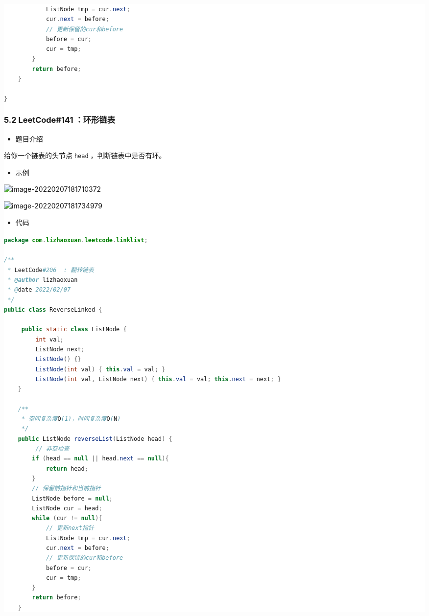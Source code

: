 ```java
            ListNode tmp = cur.next;
            cur.next = before;
            // 更新保留的cur和before
            before = cur;
            cur = tmp;
        }
        return before;
    }

}
```

### 5.2 LeetCode#141 ：环形链表

- 题目介绍

给你一个链表的头节点 `head` ，判断链表中是否有环。

- 示例

![image-20220207181710372](http://rocks526.top/lzx/image-20220207181710372.png)

![image-20220207181734979](http://rocks526.top/lzx/image-20220207181734979.png)

- 代码

```java
package com.lizhaoxuan.leetcode.linklist;

/**
 * LeetCode#206  : 翻转链表
 * @author lizhaoxuan
 * @date 2022/02/07
 */
public class ReverseLinked {

     public static class ListNode {
         int val;
         ListNode next;
         ListNode() {}
         ListNode(int val) { this.val = val; }
         ListNode(int val, ListNode next) { this.val = val; this.next = next; }
    }

    /**
     * 空间复杂度O(1)，时间复杂度O(N)
     */
    public ListNode reverseList(ListNode head) {
         // 非空检查
        if (head == null || head.next == null){
            return head;
        }
        // 保留前指针和当前指针
        ListNode before = null;
        ListNode cur = head;
        while (cur != null){
            // 更新next指针
            ListNode tmp = cur.next;
            cur.next = before;
            // 更新保留的cur和before
            before = cur;
            cur = tmp;
        }
        return before;
    }
```